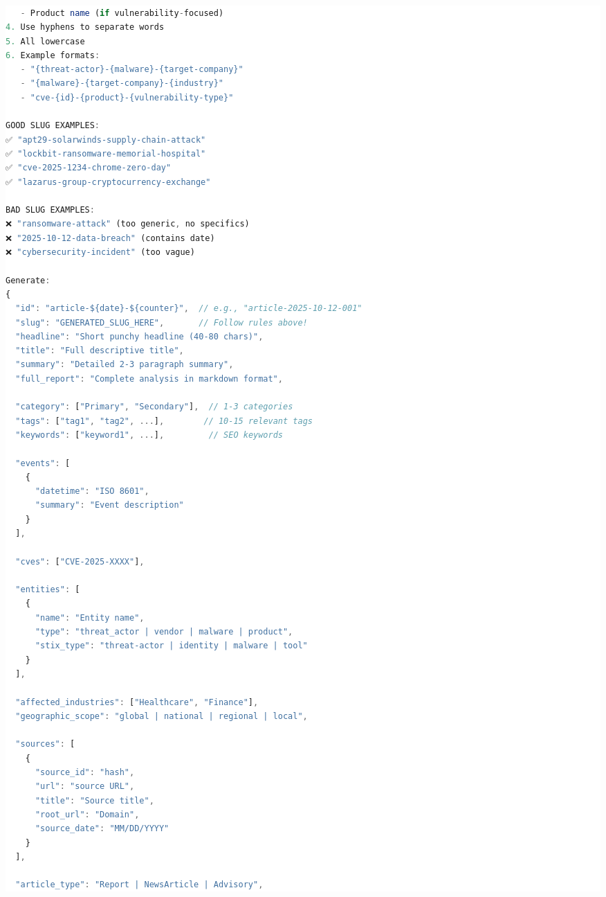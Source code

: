 ```javascript
   - Product name (if vulnerability-focused)
4. Use hyphens to separate words
5. All lowercase
6. Example formats:
   - "{threat-actor}-{malware}-{target-company}"
   - "{malware}-{target-company}-{industry}"
   - "cve-{id}-{product}-{vulnerability-type}"

GOOD SLUG EXAMPLES:
✅ "apt29-solarwinds-supply-chain-attack"
✅ "lockbit-ransomware-memorial-hospital"
✅ "cve-2025-1234-chrome-zero-day"
✅ "lazarus-group-cryptocurrency-exchange"

BAD SLUG EXAMPLES:
❌ "ransomware-attack" (too generic, no specifics)
❌ "2025-10-12-data-breach" (contains date)
❌ "cybersecurity-incident" (too vague)

Generate:
{
  "id": "article-${date}-${counter}",  // e.g., "article-2025-10-12-001"
  "slug": "GENERATED_SLUG_HERE",       // Follow rules above!
  "headline": "Short punchy headline (40-80 chars)",
  "title": "Full descriptive title",
  "summary": "Detailed 2-3 paragraph summary",
  "full_report": "Complete analysis in markdown format",
  
  "category": ["Primary", "Secondary"],  // 1-3 categories
  "tags": ["tag1", "tag2", ...],        // 10-15 relevant tags
  "keywords": ["keyword1", ...],         // SEO keywords
  
  "events": [
    {
      "datetime": "ISO 8601",
      "summary": "Event description"
    }
  ],
  
  "cves": ["CVE-2025-XXXX"],
  
  "entities": [
    {
      "name": "Entity name",
      "type": "threat_actor | vendor | malware | product",
      "stix_type": "threat-actor | identity | malware | tool"
    }
  ],
  
  "affected_industries": ["Healthcare", "Finance"],
  "geographic_scope": "global | national | regional | local",
  
  "sources": [
    {
      "source_id": "hash",
      "url": "source URL",
      "title": "Source title",
      "root_url": "Domain",
      "source_date": "MM/DD/YYYY"
    }
  ],
  
  "article_type": "Report | NewsArticle | Advisory",
```